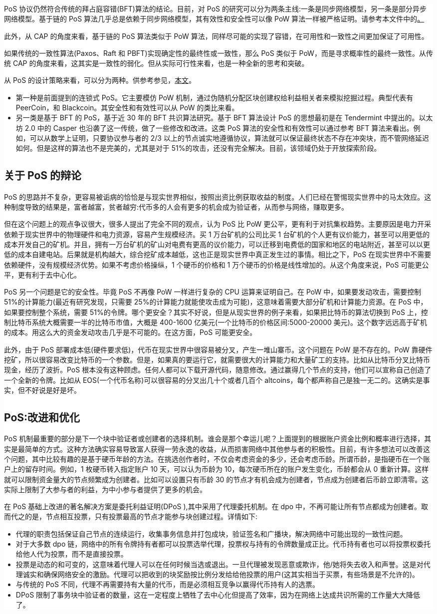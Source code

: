 PoS 协议仍然符合传统的拜占庭容错(BFT)算法的结论。目前，对 PoS 的研究可以分为两条主线:一条是同步网络模型，另一条是部分异步网络模型。基于链的 PoS 算法几乎总是依赖于同步网络模型，其有效性和安全性可以像 PoW 算法一样被严格证明。请参考本文件中的[。](https://nakamotoinstitute.org/static/docs/anonymous-byzantine-consensus.pdf)

此外，从 CAP 的角度来看，基于链的 PoS 算法类似于 PoW 算法，同样尽可能的实现了容错，在可用性和一致性之间更加保证了可用性。

如果传统的一致性算法(Paxos、Raft 和 PBFT)实现确定性的最终性或一致性，那么 PoS 类似于 PoW，而是寻求概率性的最终一致性。从传统 CAP 的角度来看，这其实是一致性的弱化。但从实际可行性来看，也是一种全新的思考和突破。

从 PoS 的设计策略来看，可以分为两种。供参考参见，[本文](https://arxiv.org/pdf/1710.09437.pdf)。

*   第一种是前面提到的连锁式 PoS。它主要模仿 PoW 机制，通过伪随机分配区块创建权给利益相关者来模拟挖掘过程。典型代表有 PeerCoin，和 Blackcoin。其安全性和有效性可以从 PoW 的类比来看。
*   另一类是基于 BFT 的 PoS，基于近 30 年的 BFT 共识算法研究。基于 BFT 算法设计 PoS 的思想最初是在 Tendermint 中提出的。以太坊 2.0 中的 Casper 也沿袭了这一传统，做了一些修改和改进。这类 PoS 算法的安全性和有效性可以通过参考 BFT 算法来看出。例如，可以从数学上证明，只要协议参与者的 2/3 以上的节点诚实地遵循协议，算法就可以保证最终状态不存在冲突块，而不管网络延迟如何。但是这样的算法也不是完美的，尤其是对于 51%的攻击，还没有完全解决。目前，该领域仍处于开放探索阶段。

## 关于 PoS 的辩论

PoS 的思路并不复杂，更容易被诟病的恰恰是与现实世界相似，按照出资比例获取收益的制度。人们已经在警惕现实世界中的马太效应。这种制度导致的结果是，富者越富，贫者越穷:代币多的人会有更多的机会成为验证者，从而参与网络，赚取更多。

但在这个问题上的观点争议很大，很多人提出了完全不同的观点，认为 PoS 比 PoW 更公平，更有利于对抗集权趋势。主要原因是电力开采依赖于现实世界中的物理硬件和电力资源，容易产生规模经济。买 1 万台矿机的公司比买 1 台矿机的个人更有议价能力，甚至可以用更低的成本开发自己的矿机。并且，拥有一万台矿机的矿山对电费有更高的议价能力，可以迁移到电费低的国家和地区的电站附近，甚至可以以更低的成本自建电站。后果就是机构越大，综合挖矿成本越低，这也正是现实世界中真正发生过的事情。相比之下，PoS 在现实世界中不需要依赖硬件，没有规模经济优势。如果不考虑价格操纵，1 个硬币的价格和 1 万个硬币的价格是线性增加的。从这个角度来说，PoS 可能更公平，更有利于去中心化。

PoS 另一个问题是它的安全性。毕竟 PoS 不再像 PoW 一样进行复杂的 CPU 运算来证明自己。在 PoW 中，如果要发动攻击，需要控制 51%的计算能力(最近有研究发现，只需要 25%的计算能力就能使攻击成为可能)，这意味着需要大部分矿机和计算能力资源。在 PoS 中，如果要控制整个系统，需要 51%的令牌。哪个更安全？其实不好说，但是从现实世界的例子来看，如果把比特币的算法切换到 PoS 上，控制比特币系统大概需要一半的比特币市值，大概是 400-1600 亿美元(一个比特币的价格区间:5000-20000 美元)。这个数字远远高于矿机的成本。用这么大的资金发动攻击几乎是不可能的。在这方面，PoS 可能更安全。

此外，由于 PoS 部署成本低(硬件要求低)，代币在现实世界中很容易被分叉，产生一堆山寨币。这个问题在 PoW 是不存在的。PoW 靠硬件挖矿，所以很容易改变比特币的一个参数。但是，如果真的要运行它，就需要很大的计算能力和大量矿工的支持。比如从比特币分叉比特币现金，经历了波折。PoS 根本没有这种顾虑。任何人都可以下载开源代码，随意修改。通过赢得几个节点的支持，他们可以宣称自己创造了一个全新的令牌。比如从 EOS(一个代币名称)可以很容易的分叉出几十个或者几百个 altcoins，每个都声称自己是独一无二的。这确实是事实，但不好说是好是坏。

## PoS:改进和优化

PoS 机制最重要的部分是下一个块中验证者或创建者的选择机制。谁会是那个幸运儿呢？上面提到的根据账户资金比例和概率进行选择，其实是最简单的方式。这种方法确实容易导致富人获得一劳永逸的收益，从而损害网络中其他参与者的积极性。目前，有许多想法可以改善这个问题，其中比较有趣的是基于硬币年龄的方法。在挑选创作者时，不仅会考虑资金的多少，还会考虑币龄。所谓币龄，是指硬币在一个账户上的留存时间。例如，1 枚硬币转入指定账户 10 天，可以认为币龄为 10，每次硬币所在的账户发生变化，币龄都会从 0 重新计算。这样就可以限制资金量大的节点频繁成为创建者。比如可以设置只有币龄 30 的节点才有机会成为创建者，节点成为创建者后币龄立即清零。这实际上限制了大参与者的利益，为中小参与者提供了更多的机会。

在 PoS 基础上改进的著名解决方案是委托利益证明(DPoS ),其中采用了代理委托机制。在 dpo 中，不再可能让所有节点都成为创建者。取而代之的是，节点相互投票，只有投票最高的节点才能参与块创建过程。详情如下:

*   代理的职责包括保证自己节点的连续运行，收集事务信息并打包成块，验证签名和广播块，解决网络中可能出现的一致性问题。
*   对于大多数 dpo 链，网络中的所有令牌持有者都可以投票选举代理，投票权与持有的令牌数量成正比。代币持有者也可以将投票权委托给他人代为投票，而不是直接投票。
*   投票是动态的和可变的，这意味着代理人可以在任何时候当选或退出。一旦代理被发现恶意或欺诈，他/她将失去收入和声誉。这是对代理诚实和确保网络安全的激励。代理可以把收到的块奖励按比例分发给给他投票的用户(这其实相当于买票，有些场景是不允许的)。
*   与传统的 PoS 不同，代理不再需要持有大量的代币，而是必须相互竞争以赢得代币持有人的选票。
*   DPoS 限制了事务块中验证者的数量，这在一定程度上牺牲了去中心化但提高了效率，因为在网络上达成共识所需的工作量大大降低了。
